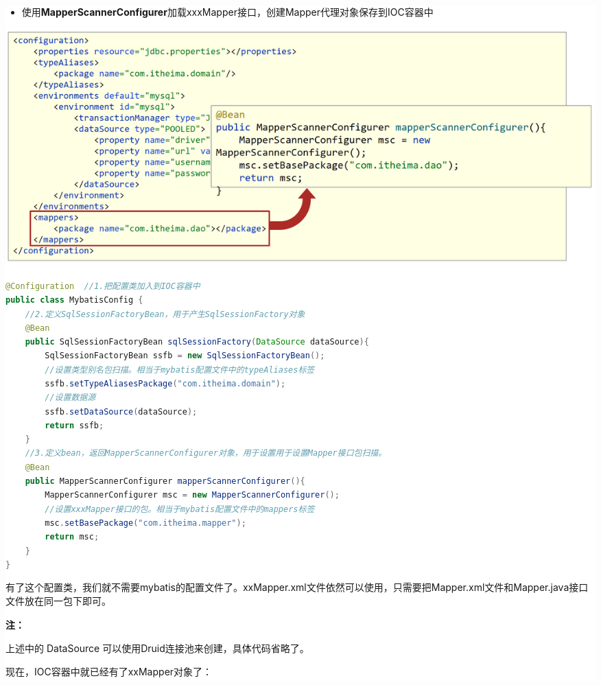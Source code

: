 - 使用**MapperScannerConfigurer**加载xxxMapper接口，创建Mapper代理对象保存到IOC容器中

![image-20210730114356175](img/image-20210730114356175.png)

```java
@Configuration	//1.把配置类加入到IOC容器中
public class MybatisConfig {
    //2.定义SqlSessionFactoryBean，用于产生SqlSessionFactory对象
    @Bean
    public SqlSessionFactoryBean sqlSessionFactory(DataSource dataSource){
        SqlSessionFactoryBean ssfb = new SqlSessionFactoryBean();
        //设置类型别名包扫描。相当于mybatis配置文件中的typeAliases标签
        ssfb.setTypeAliasesPackage("com.itheima.domain");
        //设置数据源
        ssfb.setDataSource(dataSource);
        return ssfb;
    }
    //3.定义bean，返回MapperScannerConfigurer对象，用于设置用于设置Mapper接口包扫描。
    @Bean
    public MapperScannerConfigurer mapperScannerConfigurer(){
        MapperScannerConfigurer msc = new MapperScannerConfigurer();
        //设置xxxMapper接口的包。相当于mybatis配置文件中的mappers标签
        msc.setBasePackage("com.itheima.mapper");
        return msc;
    }
}
```

有了这个配置类，我们就不需要mybatis的配置文件了。xxMapper.xml文件依然可以使用，只需要把Mapper.xml文件和Mapper.java接口文件放在同一包下即可。

**注：**

上述中的 DataSource 可以使用Druid连接池来创建，具体代码省略了。



现在，IOC容器中就已经有了xxMapper对象了：
